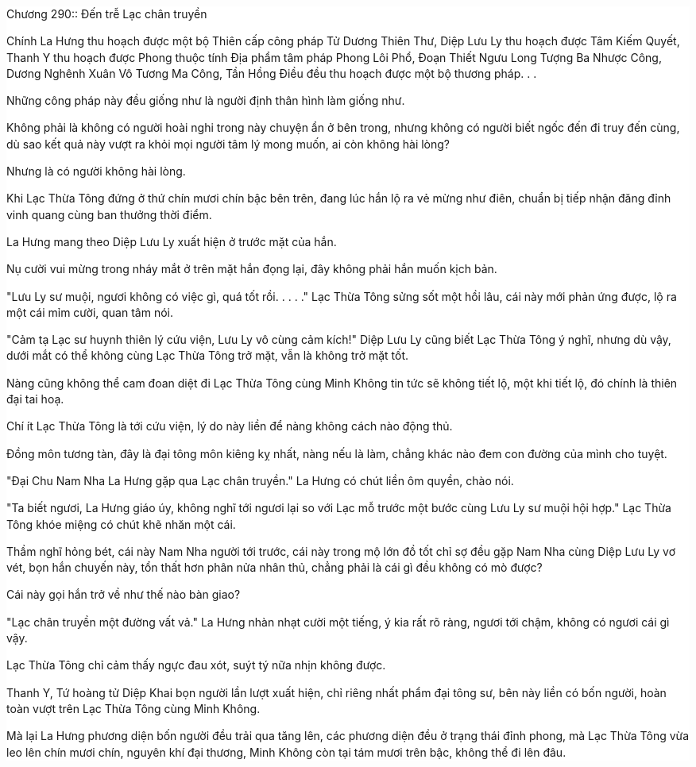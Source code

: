 




Chương 290:: Đến trễ Lạc chân truyền


Chính La Hưng thu hoạch được một bộ Thiên cấp công pháp Tử Dương Thiên Thư, Diệp Lưu Ly thu hoạch được Tâm Kiếm Quyết, Thanh Y thu hoạch được Phong thuộc tính Địa phẩm tâm pháp Phong Lôi Phổ, Đoạn Thiết Ngưu Long Tượng Ba Nhược Công, Dương Nghênh Xuân Vô Tương Ma Công, Tần Hồng Điều đều thu hoạch được một bộ thương pháp. . .

Những công pháp này đều giống như là người định thân hình làm giống như.

Không phải là không có người hoài nghi trong này chuyện ẩn ở bên trong, nhưng không có người biết ngốc đến đi truy đến cùng, dù sao kết quả này vượt ra khỏi mọi người tâm lý mong muốn, ai còn không hài lòng?

Nhưng là có người không hài lòng.

Khi Lạc Thừa Tông đứng ở thứ chín mươi chín bậc bên trên, đang lúc hắn lộ ra vẻ mừng như điên, chuẩn bị tiếp nhận đăng đỉnh vinh quang cùng ban thưởng thời điểm.

La Hưng mang theo Diệp Lưu Ly xuất hiện ở trước mặt của hắn.

Nụ cười vui mừng trong nháy mắt ở trên mặt hắn đọng lại, đây không phải hắn muốn kịch bản.

"Lưu Ly sư muội, ngươi không có việc gì, quá tốt rồi. . . . ." Lạc Thừa Tông sửng sốt một hồi lâu, cái này mới phản ứng được, lộ ra một cái mỉm cười, quan tâm nói.

"Cảm tạ Lạc sư huynh thiên lý cứu viện, Lưu Ly vô cùng cảm kích!" Diệp Lưu Ly cũng biết Lạc Thừa Tông ý nghĩ, nhưng dù vậy, dưới mắt có thể không cùng Lạc Thừa Tông trở mặt, vẫn là không trở mặt tốt.

Nàng cũng không thể cam đoan diệt đi Lạc Thừa Tông cùng Minh Không tin tức sẽ không tiết lộ, một khi tiết lộ, đó chính là thiên đại tai hoạ.

Chí ít Lạc Thừa Tông là tới cứu viện, lý do này liền để nàng không cách nào động thủ.

Đồng môn tương tàn, đây là đại tông môn kiêng kỵ nhất, nàng nếu là làm, chẳng khác nào đem con đường của mình cho tuyệt.

"Đại Chu Nam Nha La Hưng gặp qua Lạc chân truyền." La Hưng có chút liền ôm quyền, chào nói.

"Ta biết ngươi, La Hưng giáo úy, không nghĩ tới ngươi lại so với Lạc mỗ trước một bước cùng Lưu Ly sư muội hội hợp." Lạc Thừa Tông khóe miệng có chút khẽ nhăn một cái.

Thầm nghĩ hỏng bét, cái này Nam Nha người tới trước, cái này trong mộ lớn đồ tốt chỉ sợ đều gặp Nam Nha cùng Diệp Lưu Ly vơ vét, bọn hắn chuyến này, tổn thất hơn phân nửa nhân thủ, chẳng phải là cái gì đều không có mò được?

Cái này gọi hắn trở về như thế nào bàn giao?

"Lạc chân truyền một đường vất vả." La Hưng nhàn nhạt cười một tiếng, ý kia rất rõ ràng, ngươi tới chậm, không có ngươi cái gì vậy.

Lạc Thừa Tông chỉ cảm thấy ngực đau xót, suýt tý nữa nhịn không được.

Thanh Y, Tứ hoàng tử Diệp Khai bọn người lần lượt xuất hiện, chỉ riêng nhất phẩm đại tông sư, bên này liền có bốn người, hoàn toàn vượt trên Lạc Thừa Tông cùng Minh Không.

Mà lại La Hưng phương diện bốn người đều trải qua tăng lên, các phương diện đều ở trạng thái đỉnh phong, mà Lạc Thừa Tông vừa leo lên chín mươi chín, nguyên khí đại thương, Minh Không còn tại tám mươi trên bậc, không thể đi lên đâu.
